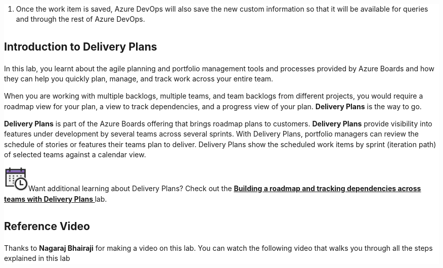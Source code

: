 1. Once the work item is saved, Azure DevOps will also save the new custom information so that it will be available for queries and through the rest of Azure DevOps.

## Introduction to Delivery Plans

 In this lab, you learnt about the agile planning and portfolio management tools and processes provided by Azure Boards and how they can help you quickly plan, manage, and track work across your entire team. 
 
 When you are working with multiple backlogs, multiple teams, and team backlogs from different projects, you would require a roadmap view for your plan, a view to track dependencies, and a progress view of your plan. **Delivery Plans** is the way to go.

 **Delivery Plans** is part of the Azure Boards offering that brings roadmap plans to customers. **Delivery Plans** provide visibility into features under development by several teams across several sprints. With Delivery Plans, portfolio managers can review the schedule of stories or features their teams plan to deliver. Delivery Plans show the scheduled work items by sprint (iteration path) of selected teams against a calendar view.


 <div class="bg-slap"><img src="./images/deliveryplans.png" class="img-icon-cloud" alt="MS teams" style="
    width: 48px; height: 48px;">Want additional learning about Delivery Plans? Check out the  <a href="https://azuredevopslabs.com/labs/azuredevops/deliveryplans/" target="_blank"><b><u> Building a roadmap and tracking dependencies across teams with Delivery Plans </u></b></a> lab.</div>

## Reference Video

Thanks to **Nagaraj Bhairaji** for making a video on this lab. You can watch the following video that walks you through all the steps explained in this lab

<video src="https://www.youtube.com/embed/WWUf5OWeBD0" width="560" height="315" controls></video>


